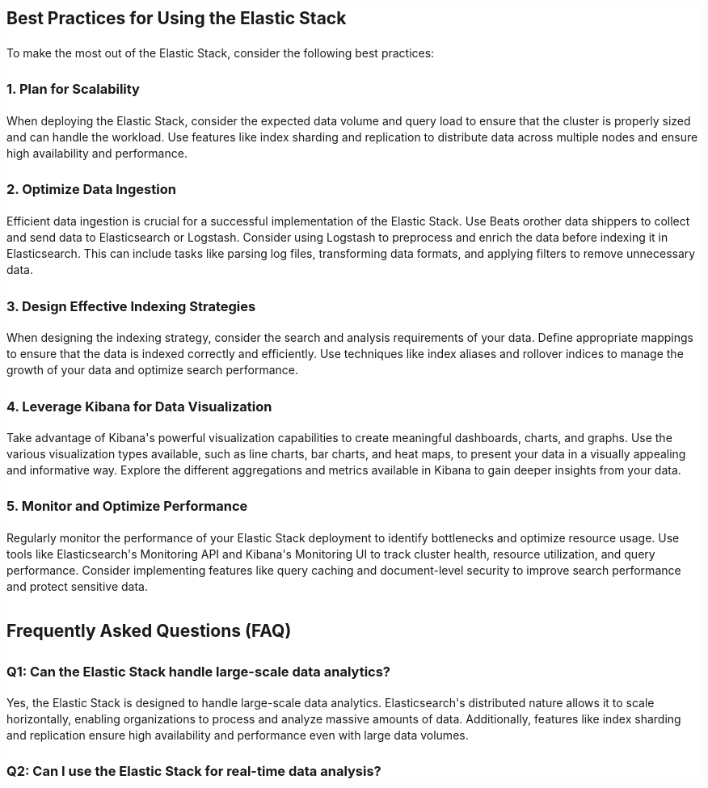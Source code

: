 ## Best Practices for Using the Elastic Stack

To make the most out of the Elastic Stack, consider the following best practices:

### 1. Plan for Scalability

When deploying the Elastic Stack, consider the expected data volume and query load to ensure that the cluster is properly sized and can handle the workload. Use features like index sharding and replication to distribute data across multiple nodes and ensure high availability and performance.

### 2. Optimize Data Ingestion

Efficient data ingestion is crucial for a successful implementation of the Elastic Stack. Use Beats orother data shippers to collect and send data to Elasticsearch or Logstash. Consider using Logstash to preprocess and enrich the data before indexing it in Elasticsearch. This can include tasks like parsing log files, transforming data formats, and applying filters to remove unnecessary data.

### 3. Design Effective Indexing Strategies

When designing the indexing strategy, consider the search and analysis requirements of your data. Define appropriate mappings to ensure that the data is indexed correctly and efficiently. Use techniques like index aliases and rollover indices to manage the growth of your data and optimize search performance.

### 4. Leverage Kibana for Data Visualization

Take advantage of Kibana's powerful visualization capabilities to create meaningful dashboards, charts, and graphs. Use the various visualization types available, such as line charts, bar charts, and heat maps, to present your data in a visually appealing and informative way. Explore the different aggregations and metrics available in Kibana to gain deeper insights from your data.

### 5. Monitor and Optimize Performance

Regularly monitor the performance of your Elastic Stack deployment to identify bottlenecks and optimize resource usage. Use tools like Elasticsearch's Monitoring API and Kibana's Monitoring UI to track cluster health, resource utilization, and query performance. Consider implementing features like query caching and document-level security to improve search performance and protect sensitive data.

## Frequently Asked Questions (FAQ)

### Q1: Can the Elastic Stack handle large-scale data analytics?

Yes, the Elastic Stack is designed to handle large-scale data analytics. Elasticsearch's distributed nature allows it to scale horizontally, enabling organizations to process and analyze massive amounts of data. Additionally, features like index sharding and replication ensure high availability and performance even with large data volumes.

### Q2: Can I use the Elastic Stack for real-time data analysis?
